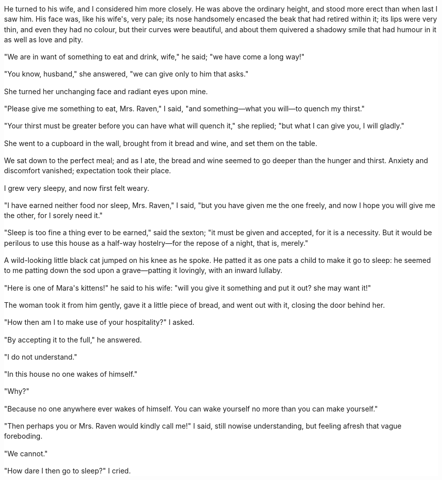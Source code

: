 He turned to his wife, and I considered him more closely. He was above the ordinary height, and stood more erect than when last I saw him. His face was, like his wife's, very pale; its nose handsomely encased the beak that had retired within it; its lips were very thin, and even they had no colour, but their curves were beautiful, and about them quivered a shadowy smile that had humour in it as well as love and pity.

"We are in want of something to eat and drink, wife," he said; "we have come a long way!"

"You know, husband," she answered, "we can give only to him that asks."

She turned her unchanging face and radiant eyes upon mine.

"Please give me something to eat, Mrs. Raven," I said, "and something—what you will—to quench my thirst."

"Your thirst must be greater before you can have what will quench it," she replied; "but what I can give you, I will gladly."

She went to a cupboard in the wall, brought from it bread and wine, and set them on the table.

We sat down to the perfect meal; and as I ate, the bread and wine seemed to go deeper than the hunger and thirst. Anxiety and discomfort vanished; expectation took their place.

I grew very sleepy, and now first felt weary.

"I have earned neither food nor sleep, Mrs. Raven," I said, "but you have given me the one freely, and now I hope you will give me the other, for I sorely need it."

"Sleep is too fine a thing ever to be earned," said the sexton; "it must be given and accepted, for it is a necessity. But it would be perilous to use this house as a half-way hostelry—for the repose of a night, that is, merely."

A wild-looking little black cat jumped on his knee as he spoke. He patted it as one pats a child to make it go to sleep: he seemed to me patting down the sod upon a grave—patting it lovingly, with an inward lullaby.

"Here is one of Mara's kittens!" he said to his wife: "will you give it something and put it out? she may want it!"

The woman took it from him gently, gave it a little piece of bread, and went out with it, closing the door behind her.

"How then am I to make use of your hospitality?" I asked.

"By accepting it to the full," he answered.

"I do not understand."

"In this house no one wakes of himself."

"Why?"

"Because no one anywhere ever wakes of himself. You can wake yourself no more than you can make yourself."

"Then perhaps you or Mrs. Raven would kindly call me!" I said, still nowise understanding, but feeling afresh that vague foreboding.

"We cannot."

"How dare I then go to sleep?" I cried.
